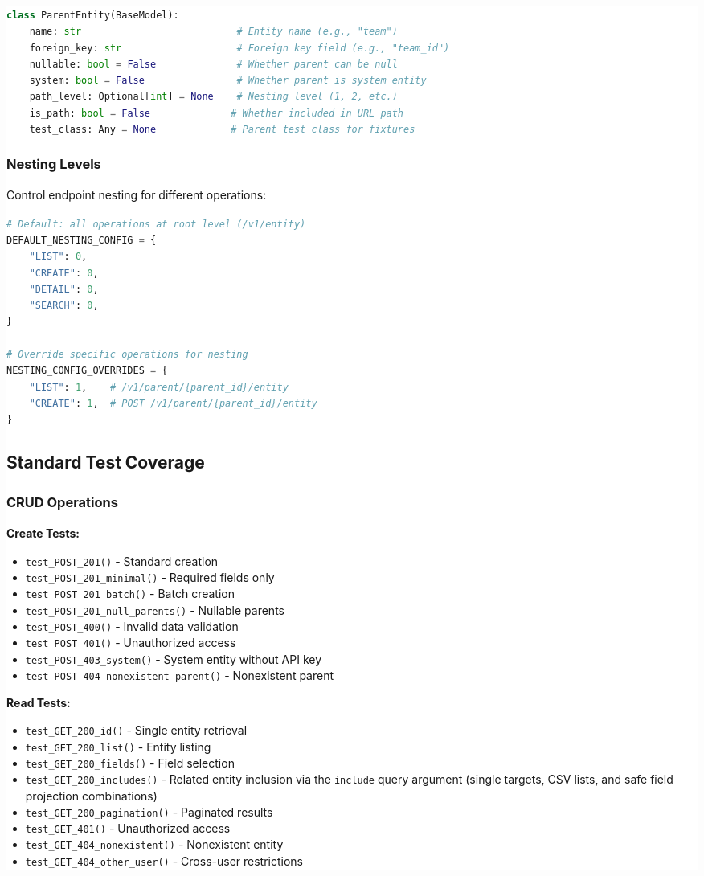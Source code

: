 ```python
class ParentEntity(BaseModel):
    name: str                           # Entity name (e.g., "team")
    foreign_key: str                    # Foreign key field (e.g., "team_id")
    nullable: bool = False              # Whether parent can be null
    system: bool = False                # Whether parent is system entity
    path_level: Optional[int] = None    # Nesting level (1, 2, etc.)
    is_path: bool = False              # Whether included in URL path
    test_class: Any = None             # Parent test class for fixtures
```

### Nesting Levels

Control endpoint nesting for different operations:

```python
# Default: all operations at root level (/v1/entity)
DEFAULT_NESTING_CONFIG = {
    "LIST": 0,
    "CREATE": 0,
    "DETAIL": 0,
    "SEARCH": 0,
}

# Override specific operations for nesting
NESTING_CONFIG_OVERRIDES = {
    "LIST": 1,    # /v1/parent/{parent_id}/entity
    "CREATE": 1,  # POST /v1/parent/{parent_id}/entity
}
```

## Standard Test Coverage

### CRUD Operations

**Create Tests:**
- `test_POST_201()` - Standard creation
- `test_POST_201_minimal()` - Required fields only
- `test_POST_201_batch()` - Batch creation
- `test_POST_201_null_parents()` - Nullable parents
- `test_POST_400()` - Invalid data validation
- `test_POST_401()` - Unauthorized access
- `test_POST_403_system()` - System entity without API key
- `test_POST_404_nonexistent_parent()` - Nonexistent parent

**Read Tests:**
- `test_GET_200_id()` - Single entity retrieval
- `test_GET_200_list()` - Entity listing
- `test_GET_200_fields()` - Field selection
- `test_GET_200_includes()` - Related entity inclusion via the `include` query argument (single targets, CSV lists, and safe field projection combinations)
- `test_GET_200_pagination()` - Paginated results
- `test_GET_401()` - Unauthorized access
- `test_GET_404_nonexistent()` - Nonexistent entity
- `test_GET_404_other_user()` - Cross-user restrictions
